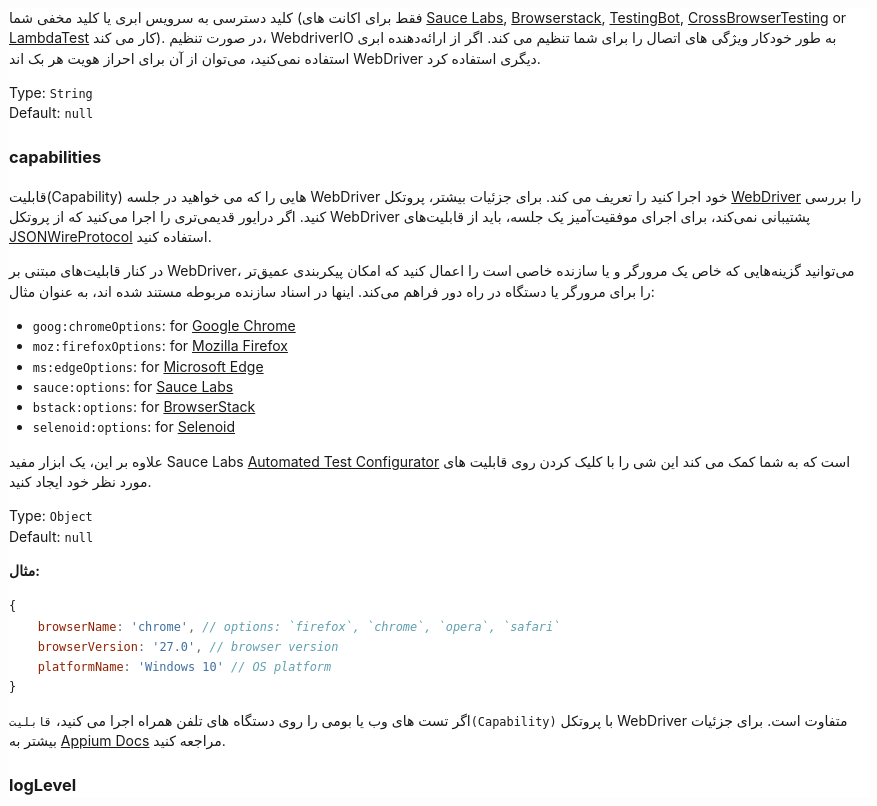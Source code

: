کلید دسترسی به سرویس ابری یا کلید مخفی شما (فقط برای اکانت های [Sauce Labs](https://saucelabs.com), [Browserstack](https://www.browserstack.com), [TestingBot](https://testingbot.com), [CrossBrowserTesting](https://crossbrowsertesting.com) or [LambdaTest](https://www.lambdatest.com) کار می کند). در صورت تنظیم، WebdriverIO به طور خودکار ویژگی های اتصال را برای شما تنظیم می کند. اگر از ارائه‌دهنده ابری استفاده نمی‌کنید، می‌توان از آن برای احراز هویت هر بک اند WebDriver دیگری استفاده کرد.

Type: `String`<br /> Default: `null`

### capabilities

قابلیت(Capability) هایی را که می خواهید در جلسه WebDriver خود اجرا کنید را تعریف می کند. برای جزئیات بیشتر، پروتکل [WebDriver](https://w3c.github.io/webdriver/#capabilities) را بررسی کنید. اگر درایور قدیمی‌تری را اجرا می‌کنید که از پروتکل WebDriver پشتیبانی نمی‌کند، برای اجرای موفقیت‌آمیز یک جلسه، باید از قابلیت‌های [JSONWireProtocol](https://github.com/SeleniumHQ/selenium/wiki/DesiredCapabilities) استفاده کنید.

در کنار قابلیت‌های مبتنی بر WebDriver، می‌توانید گزینه‌هایی که خاص یک مرورگر و یا سازنده خاصی است را اعمال کنید که امکان پیکربندی عمیق‌تر را برای مرورگر یا دستگاه در راه دور فراهم می‌کند. اینها در اسناد سازنده مربوطه مستند شده اند، به عنوان مثال:

- `goog:chromeOptions`: for [Google Chrome](https://chromedriver.chromium.org/capabilities#h.p_ID_106)
- `moz:firefoxOptions`: for [Mozilla Firefox](https://firefox-source-docs.mozilla.org/testing/geckodriver/Capabilities.html)
- `ms:edgeOptions`: for [Microsoft Edge](https://docs.microsoft.com/en-us/microsoft-edge/webdriver-chromium/capabilities-edge-options#using-the-edgeoptions-class)
- `sauce:options`: for [Sauce Labs](https://docs.saucelabs.com/dev/test-configuration-options/#desktop-and-mobile-capabilities-sauce-specific--optional)
- `bstack:options`: for [BrowserStack](https://www.browserstack.com/automate/capabilities?tag=selenium-4#)
- `selenoid:options`: for [Selenoid](https://github.com/aerokube/selenoid/blob/master/docs/special-capabilities.adoc)

علاوه بر این، یک ابزار مفید Sauce Labs [Automated Test Configurator](https://wiki.saucelabs.com/display/DOCS/Platform+Configurator#/) است که به شما کمک می کند این شی را با کلیک کردن روی قابلیت های مورد نظر خود ایجاد کنید.

Type: `Object`<br /> Default: `null`

**مثال:**

```js
{
    browserName: 'chrome', // options: `firefox`, `chrome`, `opera`, `safari`
    browserVersion: '27.0', // browser version
    platformName: 'Windows 10' // OS platform
}
```

اگر تست های وب یا بومی را روی دستگاه های تلفن همراه اجرا می کنید، `قابلیت(Capability)` با پروتکل WebDriver متفاوت است. برای جزئیات بیشتر به [Appium Docs](https://appium.github.io/appium.io/docs/en/writing-running-appium/caps/) مراجعه کنید.

### logLevel
